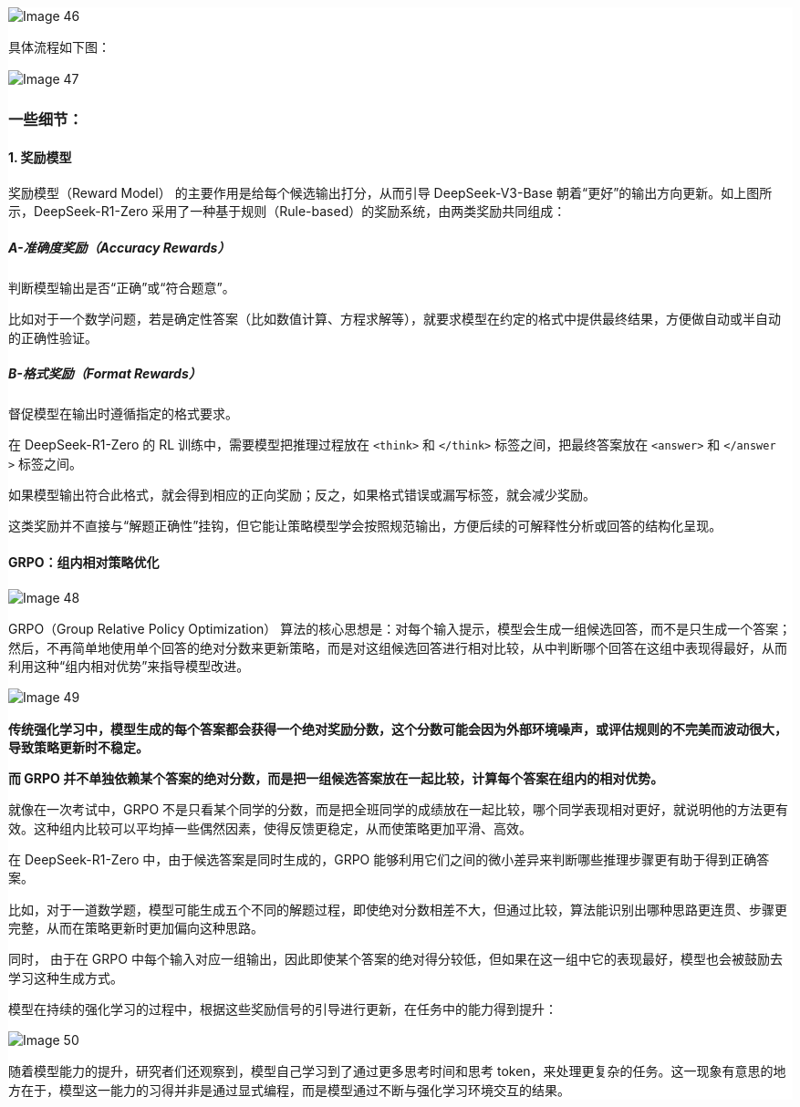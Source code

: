![Image 46](https://mmbiz.qpic.cn/mmbiz_png/Tk5rmgcsX5rFAtKibSlI1RSZdsXicP7kPMxDgxd0iabMeG7icBrOFmpb4H7sEqGf4ybq8epn6sYj8wc7cFBhViaQTvA/640?wx_fmt=png&from=appmsg)

具体流程如下图：

![Image 47](https://mmbiz.qpic.cn/mmbiz_png/Tk5rmgcsX5rFAtKibSlI1RSZdsXicP7kPMW26P2aN962Sm4EqWXRic1MqZmLfricLuztgEPia9FLJ8eZgIWdxoqWRLg/640?wx_fmt=png&from=appmsg)

### 一些细节：

#### 1\. 奖励模型

奖励模型（Reward Model） 的主要作用是给每个候选输出打分，从而引导 DeepSeek-V3-Base 朝着“更好”的输出方向更新。如上图所示，DeepSeek-R1-Zero 采用了一种基于规则（Rule-based）的奖励系统，由两类奖励共同组成：

##### A-准确度奖励（Accuracy Rewards）

判断模型输出是否“正确”或“符合题意”。

比如对于一个数学问题，若是确定性答案（比如数值计算、方程求解等），就要求模型在约定的格式中提供最终结果，方便做自动或半自动的正确性验证。

##### B-格式奖励（Format Rewards）

督促模型在输出时遵循指定的格式要求。

在 DeepSeek-R1-Zero 的 RL 训练中，需要模型把推理过程放在 `<think>` 和 `</think>` 标签之间，把最终答案放在 `<answer>` 和 `</answer>` 标签之间。

如果模型输出符合此格式，就会得到相应的正向奖励；反之，如果格式错误或漏写标签，就会减少奖励。

这类奖励并不直接与“解题正确性”挂钩，但它能让策略模型学会按照规范输出，方便后续的可解释性分析或回答的结构化呈现。

#### GRPO：组内相对策略优化

![Image 48](https://mmbiz.qpic.cn/mmbiz_png/Tk5rmgcsX5rFAtKibSlI1RSZdsXicP7kPMzKOUxRWF3wmBG33aNbNJxGNZQpRKMQichafE17TghWQQZwM8hWP7n5A/640?wx_fmt=png&from=appmsg)

GRPO（Group Relative Policy Optimization） 算法的核心思想是：对每个输入提示，模型会生成一组候选回答，而不是只生成一个答案；然后，不再简单地使用单个回答的绝对分数来更新策略，而是对这组候选回答进行相对比较，从中判断哪个回答在这组中表现得最好，从而利用这种“组内相对优势”来指导模型改进。

![Image 49](https://mmbiz.qpic.cn/mmbiz_png/Tk5rmgcsX5rFAtKibSlI1RSZdsXicP7kPM32Fq17MPR9qjLicRFIVxPleozXyLic9qZsic69LUG90Rz4kxPDT1pib4Eg/640?wx_fmt=png&from=appmsg)

**传统强化学习中，模型生成的每个答案都会获得一个绝对奖励分数，这个分数可能会因为外部环境噪声，或评估规则的不完美而波动很大，导致策略更新时不稳定。**

**而 GRPO 并不单独依赖某个答案的绝对分数，而是把一组候选答案放在一起比较，计算每个答案在组内的相对优势。**

就像在一次考试中，GRPO 不是只看某个同学的分数，而是把全班同学的成绩放在一起比较，哪个同学表现相对更好，就说明他的方法更有效。这种组内比较可以平均掉一些偶然因素，使得反馈更稳定，从而使策略更加平滑、高效。

在 DeepSeek-R1-Zero 中，由于候选答案是同时生成的，GRPO 能够利用它们之间的微小差异来判断哪些推理步骤更有助于得到正确答案。

比如，对于一道数学题，模型可能生成五个不同的解题过程，即使绝对分数相差不大，但通过比较，算法能识别出哪种思路更连贯、步骤更完整，从而在策略更新时更加偏向这种思路。

同时， 由于在 GRPO 中每个输入对应一组输出，因此即使某个答案的绝对得分较低，但如果在这一组中它的表现最好，模型也会被鼓励去学习这种生成方式。

模型在持续的强化学习的过程中，根据这些奖励信号的引导进行更新，在任务中的能力得到提升：

![Image 50](https://mmbiz.qpic.cn/mmbiz_png/Tk5rmgcsX5rFAtKibSlI1RSZdsXicP7kPMnjYQJ29qfsbOPmOjtzJSC67RrD2Q3tsX0Ot0FyLFf1boTHHeAW3ib4w/640?wx_fmt=png&from=appmsg)

随着模型能力的提升，研究者们还观察到，模型自己学习到了通过更多思考时间和思考 token，来处理更复杂的任务。这一现象有意思的地方在于，模型这一能力的习得并非是通过显式编程，而是模型通过不断与强化学习环境交互的结果。
